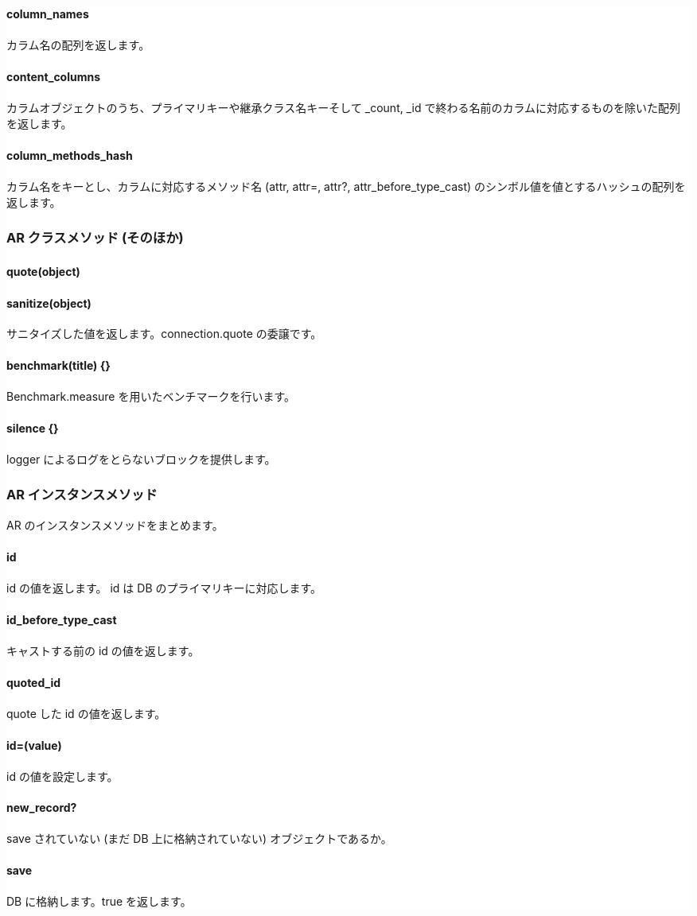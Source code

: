 #### column_names

カラム名の配列を返します。

#### content_columns

カラムオブジェクトのうち、プライマリキーや継承クラス名キーそして _count, _id で終わる名前のカラムに対応するものを除いた配列を返します。

#### column_methods_hash

カラム名をキーとし、カラムに対応するメソッド名 (attr, attr=, attr?, attr_before_type_cast) のシンボル値を値とするハッシュの配列を返します。

### AR クラスメソッド (そのほか)

#### quote(object)

#### sanitize(object)

サニタイズした値を返します。connection.quote の委譲です。

#### benchmark(title) {}

Benchmark.measure を用いたベンチマークを行います。

#### silence {}

logger によるログをとらないブロックを提供します。

### AR インスタンスメソッド

AR のインスタンスメソッドをまとめます。

#### id

id の値を返します。
id は DB のプライマリキーに対応します。

#### id_before_type_cast

キャストする前の id の値を返します。

#### quoted_id

quote した id の値を返します。

#### id=(value)

id の値を設定します。

#### new_record?

save されていない (まだ DB 上に格納されていない) オブジェクトであるか。

#### save

DB に格納します。true を返します。
